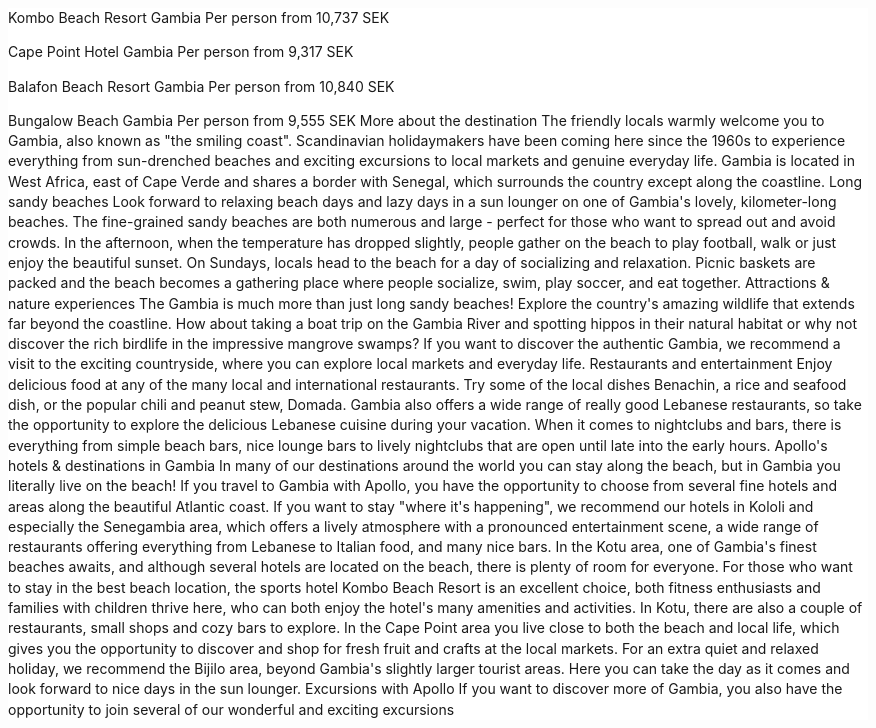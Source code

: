 Kombo Beach Resort
Gambia
Per person from 10,737 SEK

Cape Point Hotel
Gambia
Per person from 9,317 SEK

Balafon Beach Resort
Gambia
Per person from 10,840 SEK

Bungalow Beach
Gambia
Per person from 9,555 SEK
More about the destination
The friendly locals warmly welcome you to Gambia, also known as "the smiling coast". Scandinavian holidaymakers have been coming here since the 1960s to experience everything from sun-drenched beaches and exciting excursions to local markets and genuine everyday life.
Gambia is located in West Africa, east of Cape Verde and shares a border with Senegal, which surrounds the country except along the coastline.
Long sandy beaches
Look forward to relaxing beach days and lazy days in a sun lounger on one of Gambia's lovely, kilometer-long beaches. The fine-grained sandy beaches are both numerous and large - perfect for those who want to spread out and avoid crowds. In the afternoon, when the temperature has dropped slightly, people gather on the beach to play football, walk or just enjoy the beautiful sunset.
On Sundays, locals head to the beach for a day of socializing and relaxation. Picnic baskets are packed and the beach becomes a gathering place where people socialize, swim, play soccer, and eat together.
Attractions & nature experiences
The Gambia is much more than just long sandy beaches! Explore the country's amazing wildlife that extends far beyond the coastline. How about taking a boat trip on the Gambia River and spotting hippos in their natural habitat or why not discover the rich birdlife in the impressive mangrove swamps?
If you want to discover the authentic Gambia, we recommend a visit to the exciting countryside, where you can explore local markets and everyday life.
Restaurants and entertainment
Enjoy delicious food at any of the many local and international restaurants. Try some of the local dishes Benachin, a rice and seafood dish, or the popular chili and peanut stew, Domada.
Gambia also offers a wide range of really good Lebanese restaurants, so take the opportunity to explore the delicious Lebanese cuisine during your vacation.
When it comes to nightclubs and bars, there is everything from simple beach bars, nice lounge bars to lively nightclubs that are open until late into the early hours.
Apollo's hotels & destinations in Gambia
In many of our destinations around the world you can stay along the beach, but in Gambia you literally live on the beach!
If you travel to Gambia with Apollo, you have the opportunity to choose from several fine hotels and areas along the beautiful Atlantic coast. If you want to stay "where it's happening", we recommend our hotels in Kololi and especially the Senegambia area, which offers a lively atmosphere with a pronounced entertainment scene, a wide range of restaurants offering everything from Lebanese to Italian food, and many nice bars.
In the Kotu area, one of Gambia's finest beaches awaits, and although several hotels are located on the beach, there is plenty of room for everyone. For those who want to stay in the best beach location, the sports hotel
Kombo Beach Resort
is an excellent choice, both fitness enthusiasts and families with children thrive here, who can both enjoy the hotel's many amenities and activities. In Kotu, there are also a couple of restaurants, small shops and cozy bars to explore.
In the Cape Point area you live close to both the beach and local life, which gives you the opportunity to discover and shop for fresh fruit and crafts at the local markets. For an extra quiet and relaxed holiday, we recommend the Bijilo area, beyond Gambia's slightly larger tourist areas. Here you can take the day as it comes and look forward to nice days in the sun lounger.
Excursions with Apollo
If you want to discover more of Gambia, you also have the opportunity to join several of our wonderful and exciting
excursions